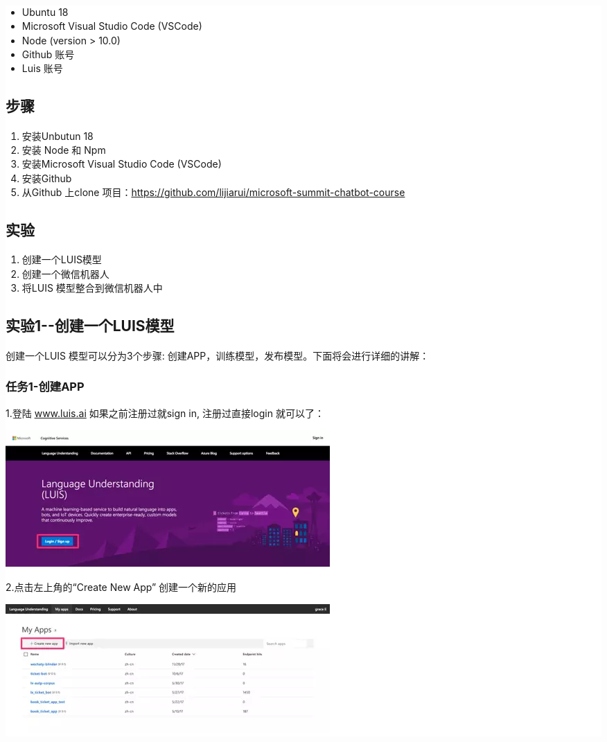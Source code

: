 - Ubuntu 18
- Microsoft Visual Studio Code (VSCode)
- Node (version > 10.0)
- Github 账号
- Luis 账号

## 步骤

1. 安装Unbutun 18
2. 安装 Node 和 Npm
3. 安装Microsoft Visual Studio Code (VSCode)
4. 安装Github
5. 从Github 上clone 项目：<https://github.com/lijiarui/microsoft-summit-chatbot-course>

## 实验

1. 创建一个LUIS模型
2. 创建一个微信机器人
3. 将LUIS 模型整合到微信机器人中

## 实验1--创建一个LUIS模型

创建一个LUIS 模型可以分为3个步骤: 创建APP，训练模型，发布模型。下面将会进行详细的讲解：

### 任务1-创建APP

1.登陆 www.luis.ai  如果之前注册过就sign in, 注册过直接login 就可以了：

![luis-1](/assets/2018/microsoft-hol-luis-1.webp)

2.点击左上角的“Create New App” 创建一个新的应用

![luis-2](/assets/2018/microsoft-hol-luis-2.webp)
